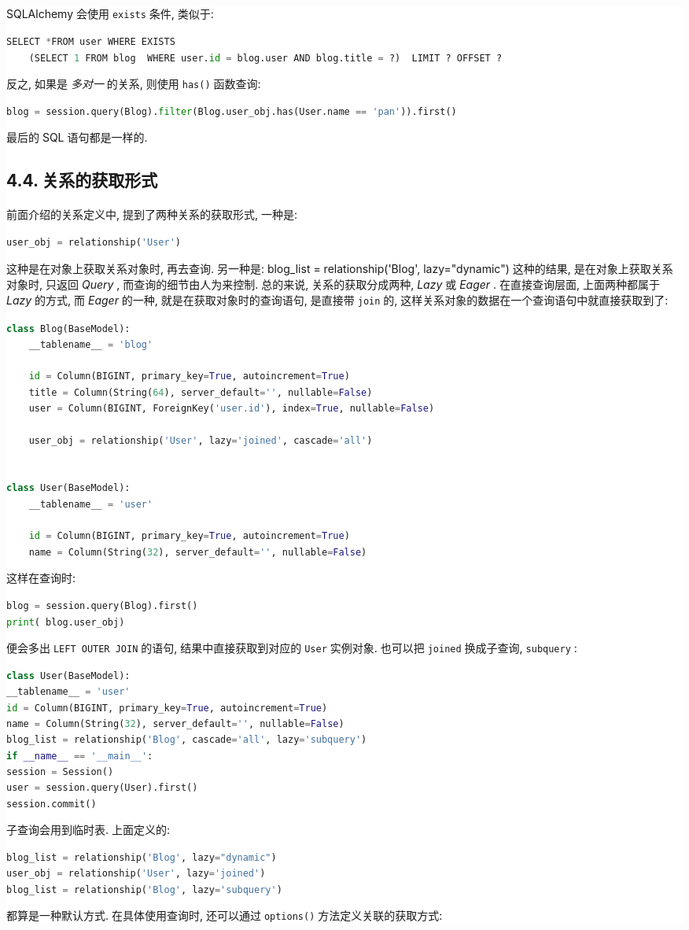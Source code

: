 SQLAlchemy 会使用 `exists` 条件, 类似于:
```python
SELECT *FROM user WHERE EXISTS
    (SELECT 1 FROM blog  WHERE user.id = blog.user AND blog.title = ?)  LIMIT ? OFFSET ?
```
反之, 如果是 *多对一* 的关系, 则使用 `has()` 函数查询:
```python
blog = session.query(Blog).filter(Blog.user_obj.has(User.name == 'pan')).first()
```
最后的 SQL 语句都是一样的.
## 4.4. 关系的获取形式
前面介绍的关系定义中, 提到了两种关系的获取形式, 一种是:
```python
user_obj = relationship('User')
```
这种是在对象上获取关系对象时, 再去查询.
另一种是:
blog_list = relationship('Blog', lazy="dynamic")
这种的结果, 是在对象上获取关系对象时, 只返回 *Query* , 而查询的细节由人为来控制.
总的来说, 关系的获取分成两种, *Lazy* 或 *Eager* . 在直接查询层面, 上面两种都属于 *Lazy* 的方式, 而 *Eager* 的一种, 就是在获取对象时的查询语句, 是直接带 `join` 的, 这样关系对象的数据在一个查询语句中就直接获取到了:
```python
class Blog(BaseModel):
    __tablename__ = 'blog'

    id = Column(BIGINT, primary_key=True, autoincrement=True)
    title = Column(String(64), server_default='', nullable=False)
    user = Column(BIGINT, ForeignKey('user.id'), index=True, nullable=False)

    user_obj = relationship('User', lazy='joined', cascade='all')


class User(BaseModel):
    __tablename__ = 'user'

    id = Column(BIGINT, primary_key=True, autoincrement=True)
    name = Column(String(32), server_default='', nullable=False)
```
这样在查询时:
```python
blog = session.query(Blog).first()
print( blog.user_obj)
```
便会多出 `LEFT OUTER JOIN` 的语句, 结果中直接获取到对应的 `User` 实例对象.
也可以把 `joined` 换成子查询, `subquery` :
```python
class User(BaseModel):
__tablename__ = 'user'
id = Column(BIGINT, primary_key=True, autoincrement=True)
name = Column(String(32), server_default='', nullable=False)
blog_list = relationship('Blog', cascade='all', lazy='subquery')
if __name__ == '__main__':
session = Session()
user = session.query(User).first()
session.commit()
```
子查询会用到临时表.
上面定义的:
```python
blog_list = relationship('Blog', lazy="dynamic")
user_obj = relationship('User', lazy='joined')
blog_list = relationship('Blog', lazy='subquery')
```
都算是一种默认方式. 在具体使用查询时, 还可以通过 `options()` 方法定义关联的获取方式:
```python
```